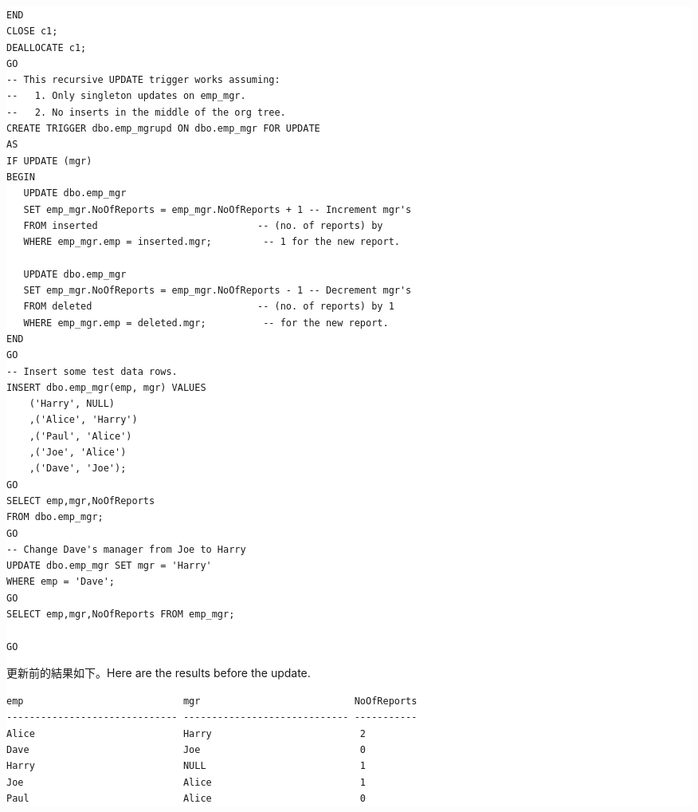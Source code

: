 ```  
END  
CLOSE c1;  
DEALLOCATE c1;  
GO  
-- This recursive UPDATE trigger works assuming:  
--   1. Only singleton updates on emp_mgr.  
--   2. No inserts in the middle of the org tree.  
CREATE TRIGGER dbo.emp_mgrupd ON dbo.emp_mgr FOR UPDATE  
AS  
IF UPDATE (mgr)  
BEGIN  
   UPDATE dbo.emp_mgr  
   SET emp_mgr.NoOfReports = emp_mgr.NoOfReports + 1 -- Increment mgr's  
   FROM inserted                            -- (no. of reports) by  
   WHERE emp_mgr.emp = inserted.mgr;         -- 1 for the new report.  
  
   UPDATE dbo.emp_mgr  
   SET emp_mgr.NoOfReports = emp_mgr.NoOfReports - 1 -- Decrement mgr's  
   FROM deleted                             -- (no. of reports) by 1  
   WHERE emp_mgr.emp = deleted.mgr;          -- for the new report.  
END  
GO  
-- Insert some test data rows.  
INSERT dbo.emp_mgr(emp, mgr) VALUES  
    ('Harry', NULL)  
    ,('Alice', 'Harry')  
    ,('Paul', 'Alice')  
    ,('Joe', 'Alice')  
    ,('Dave', 'Joe');  
GO  
SELECT emp,mgr,NoOfReports  
FROM dbo.emp_mgr;  
GO  
-- Change Dave's manager from Joe to Harry  
UPDATE dbo.emp_mgr SET mgr = 'Harry'  
WHERE emp = 'Dave';  
GO  
SELECT emp,mgr,NoOfReports FROM emp_mgr;  
  
GO  
```  
  
 <span data-ttu-id="d52e9-155">更新前的結果如下。</span><span class="sxs-lookup"><span data-stu-id="d52e9-155">Here are the results before the update.</span></span>  
  
```  
emp                            mgr                           NoOfReports  
------------------------------ ----------------------------- -----------  
Alice                          Harry                          2  
Dave                           Joe                            0  
Harry                          NULL                           1  
Joe                            Alice                          1  
Paul                           Alice                          0  
```  
  